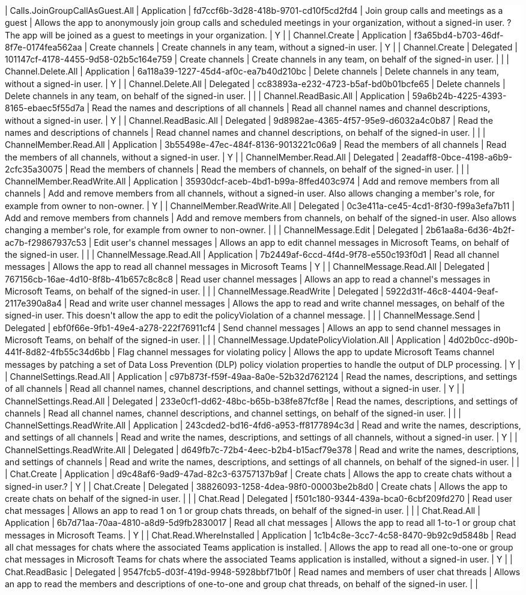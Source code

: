 | Calls.JoinGroupCallAsGuest.All | Application | fd7ccf6b-3d28-418b-9701-cd10f5cd2fd4 | Join group calls and meetings as a guest | Allows the app to anonymously join group calls and scheduled meetings in your organization, without a signed-in user. ?The app will be joined as a guest to meetings in your organization. | Y |
| Channel.Create | Application | f3a65bd4-b703-46df-8f7e-0174fea562aa | Create channels | Create channels in any team, without a signed-in user. | Y |
| Channel.Create | Delegated | 101147cf-4178-4455-9d58-02b5c164e759 | Create channels | Create channels in any team, on behalf of the signed-in user. |  |
| Channel.Delete.All | Application | 6a118a39-1227-45d4-af0c-ea7b40d210bc | Delete channels | Delete channels in any team, without a signed-in user. | Y |
| Channel.Delete.All | Delegated | cc83893a-e232-4723-b5af-bd0b01bcfe65 | Delete channels | Delete channels in any team, on behalf of the signed-in user. |  |
| Channel.ReadBasic.All | Application | 59a6b24b-4225-4393-8165-ebaec5f55d7a | Read the names and descriptions  of all channels | Read all channel names and channel descriptions, without a signed-in user. | Y |
| Channel.ReadBasic.All | Delegated | 9d8982ae-4365-4f57-95e9-d6032a4c0b87 | Read the names and descriptions of channels | Read channel names and channel descriptions, on behalf of the signed-in user. |  |
| ChannelMember.Read.All | Application | 3b55498e-47ec-484f-8136-9013221c06a9 | Read the members of all channels | Read the members of all channels, without a signed-in user. | Y |
| ChannelMember.Read.All | Delegated | 2eadaff8-0bce-4198-a6b9-2cfc35a30075 | Read the members of channels | Read the members of channels, on behalf of the signed-in user. |  |
| ChannelMember.ReadWrite.All | Application | 35930dcf-aceb-4bd1-b99a-8ffed403c974 | Add and remove members from all channels | Add and remove members from all channels, without a signed-in user. Also allows changing a member's role, for example from owner to non-owner. | Y |
| ChannelMember.ReadWrite.All | Delegated | 0c3e411a-ce45-4cd1-8f30-f99a3efa7b11 | Add and remove members from channels | Add and remove members from channels, on behalf of the signed-in user. Also allows changing a member's role, for example from owner to non-owner. |  |
| ChannelMessage.Edit | Delegated | 2b61aa8a-6d36-4b2f-ac7b-f29867937c53 | Edit user's channel messages | Allows an app to edit channel messages in Microsoft Teams, on behalf of the signed-in user. |  |
| ChannelMessage.Read.All | Application | 7b2449af-6ccd-4f4d-9f78-e550c193f0d1 | Read all channel messages | Allows the app to read all channel messages in Microsoft Teams | Y |
| ChannelMessage.Read.All | Delegated | 767156cb-16ae-4d10-8f8b-41b657c8c8c8 | Read user channel messages | Allows an app to read a channel's messages in Microsoft Teams, on behalf of the signed-in user. |  |
| ChannelMessage.ReadWrite | Delegated | 5922d31f-46c8-4404-9eaf-2117e390a8a4 | Read and write user channel messages | Allows the app to read and write channel messages, on behalf of the signed-in user. This doesn't allow the app to edit the policyViolation of a channel message. |  |
| ChannelMessage.Send | Delegated | ebf0f66e-9fb1-49e4-a278-222f76911cf4 | Send channel messages | Allows an app to send channel messages in Microsoft Teams, on behalf of the signed-in user. |  |
| ChannelMessage.UpdatePolicyViolation.All | Application | 4d02b0cc-d90b-441f-8d82-4fb55c34d6bb | Flag channel messages for violating policy | Allows the app to update Microsoft Teams channel messages by patching a set of Data Loss Prevention (DLP) policy violation properties to handle the output of DLP processing. | Y |
| ChannelSettings.Read.All | Application | c97b873f-f59f-49aa-8a0e-52b32d762124 | Read the names, descriptions, and settings of all channels | Read all channel names, channel descriptions, and channel settings, without a signed-in user. | Y |
| ChannelSettings.Read.All | Delegated | 233e0cf1-dd62-48bc-b65b-b38fe87fcf8e | Read the names, descriptions, and settings of channels | Read all channel names, channel descriptions, and channel settings, on behalf of the signed-in user. |  |
| ChannelSettings.ReadWrite.All | Application | 243cded2-bd16-4fd6-a953-ff8177894c3d | Read and write the names, descriptions, and settings of all channels | Read and write the names, descriptions, and settings of all channels, without a signed-in user. | Y |
| ChannelSettings.ReadWrite.All | Delegated | d649fb7c-72b4-4eec-b2b4-b15acf79e378 | Read and write the names, descriptions, and settings of channels | Read and write the names, descriptions, and settings of all channels, on behalf of the signed-in user. |  |
| Chat.Create | Application | d9c48af6-9ad9-47ad-82c3-63757137b9af | Create chats | Allows the app to create chats without a signed-in user.? | Y |
| Chat.Create | Delegated | 38826093-1258-4dea-98f0-00003be2b8d0 | Create chats | Allows the app to create chats on behalf of the signed-in user. |  |
| Chat.Read | Delegated | f501c180-9344-439a-bca0-6cbf209fd270 | Read user chat messages | Allows an app to read 1 on 1 or group chats threads, on behalf of the signed-in user. |  |
| Chat.Read.All | Application | 6b7d71aa-70aa-4810-a8d9-5d9fb2830017 | Read all chat messages | Allows the app to read all 1-to-1 or group chat messages in Microsoft Teams. | Y |
| Chat.Read.WhereInstalled | Application | 1c1b4c8e-3cc7-4c58-8470-9b92c9d5848b | Read all chat messages for chats where the associated Teams application is installed. | Allows the app to read all one-to-one or group chat messages in Microsoft Teams for chats where the associated Teams application is installed, without a signed-in user. | Y |
| Chat.ReadBasic | Delegated | 9547fcb5-d03f-419d-9948-5928bbf71b0f | Read names and members of user chat threads | Allows an app to read the members and descriptions of one-to-one and group chat threads, on behalf of the signed-in user. |  |
